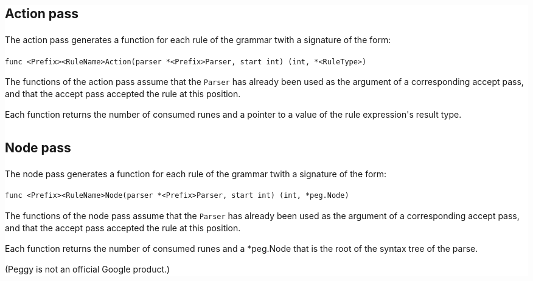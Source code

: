 ## Action pass

The action pass generates a function for each rule of the grammar twith a signature of the form:
```
func <Prefix><RuleName>Action(parser *<Prefix>Parser, start int) (int, *<RuleType>)
```

The functions of the action pass assume that the `Parser` has already been used
as the argument of a corresponding accept pass,
and that the accept pass accepted the rule at this position.

Each function returns the number of consumed runes
and a pointer to a value of the rule expression's result type.

## Node pass

The node pass generates a function for each rule of the grammar twith a signature of the form:
```
func <Prefix><RuleName>Node(parser *<Prefix>Parser, start int) (int, *peg.Node)
````

The functions of the node pass assume that the `Parser` has already been used
as the argument of a corresponding accept pass,
and that the accept pass accepted the rule at this position.

Each function returns the number of consumed runes
and a *peg.Node that is the root of the syntax tree of the parse.

(Peggy is not an official Google product.)